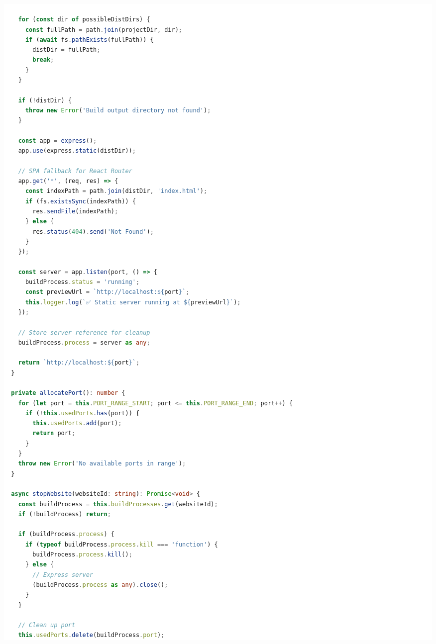 ```typescript

    for (const dir of possibleDistDirs) {
      const fullPath = path.join(projectDir, dir);
      if (await fs.pathExists(fullPath)) {
        distDir = fullPath;
        break;
      }
    }

    if (!distDir) {
      throw new Error('Build output directory not found');
    }

    const app = express();
    app.use(express.static(distDir));

    // SPA fallback for React Router
    app.get('*', (req, res) => {
      const indexPath = path.join(distDir, 'index.html');
      if (fs.existsSync(indexPath)) {
        res.sendFile(indexPath);
      } else {
        res.status(404).send('Not Found');
      }
    });

    const server = app.listen(port, () => {
      buildProcess.status = 'running';
      const previewUrl = `http://localhost:${port}`;
      this.logger.log(`✅ Static server running at ${previewUrl}`);
    });

    // Store server reference for cleanup
    buildProcess.process = server as any;

    return `http://localhost:${port}`;
  }

  private allocatePort(): number {
    for (let port = this.PORT_RANGE_START; port <= this.PORT_RANGE_END; port++) {
      if (!this.usedPorts.has(port)) {
        this.usedPorts.add(port);
        return port;
      }
    }
    throw new Error('No available ports in range');
  }

  async stopWebsite(websiteId: string): Promise<void> {
    const buildProcess = this.buildProcesses.get(websiteId);
    if (!buildProcess) return;

    if (buildProcess.process) {
      if (typeof buildProcess.process.kill === 'function') {
        buildProcess.process.kill();
      } else {
        // Express server
        (buildProcess.process as any).close();
      }
    }

    // Clean up port
    this.usedPorts.delete(buildProcess.port);
```